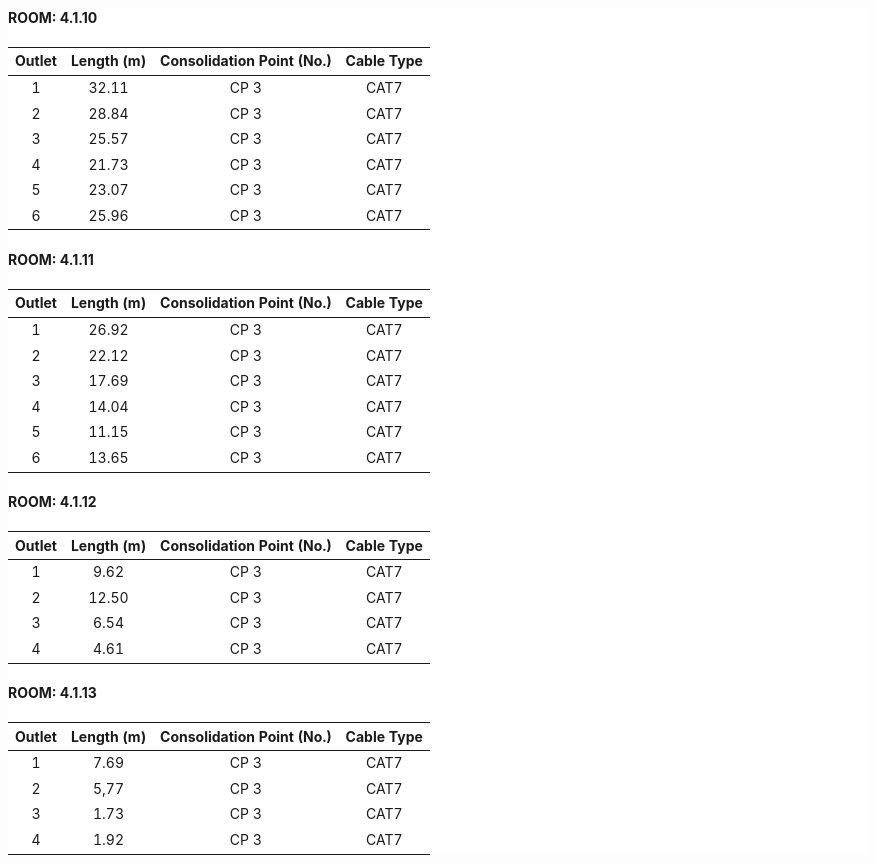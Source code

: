 #### ROOM: 4.1.10

| Outlet | Length (m) | Consolidation Point (No.) | Cable Type |
|:------:|:----------:|:-------------------------:|:----------:|
|   1    |   32.11    |           CP 3            |    CAT7    |
|   2    |   28.84    |           CP 3            |    CAT7    |
|   3    |   25.57    |           CP 3            |    CAT7    |
|   4    |   21.73    |           CP 3            |    CAT7    |
|   5    |   23.07    |           CP 3            |    CAT7    |
|   6    |   25.96    |           CP 3            |    CAT7    |

#### ROOM: 4.1.11

| Outlet | Length (m) | Consolidation Point (No.) | Cable Type |
|:------:|:----------:|:-------------------------:|:----------:|
|   1    |   26.92    |           CP 3            |    CAT7    |
|   2    |   22.12    |           CP 3            |    CAT7    |
|   3    |   17.69    |           CP 3            |    CAT7    |
|   4    |   14.04    |           CP 3            |    CAT7    |
|   5    |   11.15    |           CP 3            |    CAT7    |
|   6    |   13.65    |           CP 3            |    CAT7    |

#### ROOM: 4.1.12

| Outlet | Length (m) | Consolidation Point (No.) | Cable Type |
|:------:|:----------:|:-------------------------:|:----------:|
|   1    |    9.62    |           CP 3            |    CAT7    |
|   2    |   12.50    |           CP 3            |    CAT7    |
|   3    |    6.54    |           CP 3            |    CAT7    |
|   4    |    4.61    |           CP 3            |    CAT7    |

#### ROOM: 4.1.13

| Outlet | Length (m) | Consolidation Point (No.) | Cable Type |
|:------:|:----------:|:-------------------------:|:----------:|
|   1    |    7.69    |           CP 3            |    CAT7    |
|   2    |    5,77    |           CP 3            |    CAT7    |
|   3    |    1.73    |           CP 3            |    CAT7    |
|   4    |    1.92    |           CP 3            |    CAT7    |
